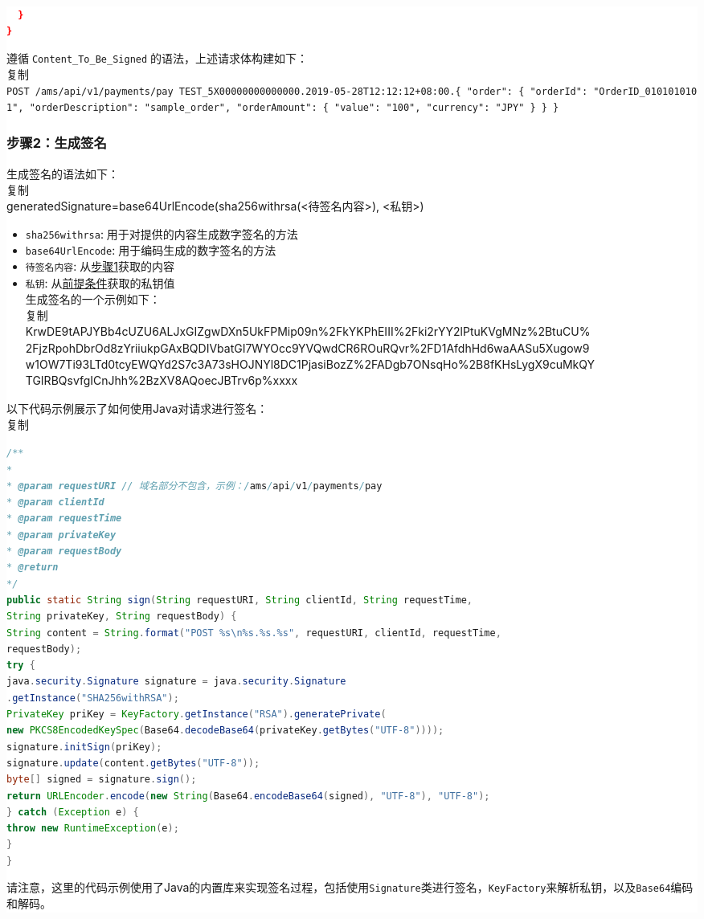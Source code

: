 ```json
  }
}
```
遵循 `Content_To_Be_Signed` 的语法，上述请求体构建如下：  
复制  
`POST /ams/api/v1/payments/pay
TEST_5X00000000000000.2019-05-28T12:12:12+08:00.{
  "order": {
    "orderId": "OrderID_0101010101",
    "orderDescription": "sample_order",
    "orderAmount": {
      "value": "100",
      "currency": "JPY"
    }
  }
}`
### 步骤2：生成签名  
生成签名的语法如下：  
复制  
generatedSignature=base64UrlEncode(sha256withrsa(<待签名内容>), <私钥>)  
*   `sha256withrsa`: 用于对提供的内容生成数字签名的方法
*   `base64UrlEncode`: 用于编码生成的数字签名的方法
*   `待签名内容`: 从[步骤1](#Adgbs)获取的内容
*   `私钥`: 从[前提条件](#ebihb)获取的私钥值  
生成签名的一个示例如下：  
复制  
KrwDE9tAPJYBb4cUZU6ALJxGIZgwDXn5UkFPMip09n%2FkYKPhEIII%2Fki2rYY2lPtuKVgMNz%2BtuCU%
2FjzRpohDbrOd8zYriiukpGAxBQDIVbatGI7WYOcc9YVQwdCR6ROuRQvr%2FD1AfdhHd6waAASu5Xugow9
w1OW7Ti93LTd0tcyEWQYd2S7c3A73sHOJNYl8DC1PjasiBozZ%2FADgb7ONsqHo%2B8fKHsLygX9cuMkQY
TGIRBQsvfgICnJhh%2BzXV8AQoecJBTrv6p%xxxx  

以下代码示例展示了如何使用Java对请求进行签名：  
复制  
```java
/**
*
* @param requestURI // 域名部分不包含，示例：/ams/api/v1/payments/pay
* @param clientId
* @param requestTime
* @param privateKey
* @param requestBody
* @return
*/
public static String sign(String requestURI, String clientId, String requestTime,
String privateKey, String requestBody) {  
String content = String.format("POST %s\n%s.%s.%s", requestURI, clientId, requestTime,
requestBody);  
try {
java.security.Signature signature = java.security.Signature
.getInstance("SHA256withRSA");  
PrivateKey priKey = KeyFactory.getInstance("RSA").generatePrivate(
new PKCS8EncodedKeySpec(Base64.decodeBase64(privateKey.getBytes("UTF-8"))));  
signature.initSign(priKey);
signature.update(content.getBytes("UTF-8"));  
byte[] signed = signature.sign();  
return URLEncoder.encode(new String(Base64.encodeBase64(signed), "UTF-8"), "UTF-8");
} catch (Exception e) {
throw new RuntimeException(e);
}
}
```
请注意，这里的代码示例使用了Java的内置库来实现签名过程，包括使用`Signature`类进行签名，`KeyFactory`来解析私钥，以及`Base64`编码和解码。